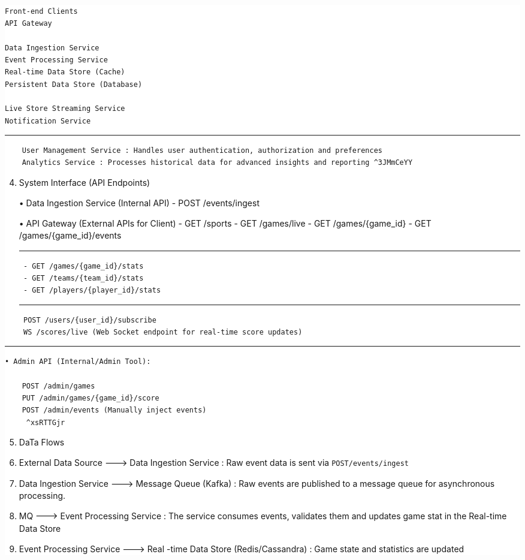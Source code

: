     Front-end Clients
    API Gateway
    
    Data Ingestion Service
    Event Processing Service
    Real-time Data Store (Cache)
    Persistent Data Store (Database) 
    
    Live Store Streaming Service 
    Notification Service
    
   -----------------
        User Management Service : Handles user authentication, authorization and preferences
        Analytics Service : Processes historical data for advanced insights and reporting ^3JMmCeYY

4. System Interface (API Endpoints)
   
    • Data Ingestion Service (Internal API)
        - POST /events/ingest 

    • API Gateway (External APIs for Client)
        - GET /sports 
        - GET /games/live
        - GET /games/{game_id}
        - GET /games/{game_id}/events 

    -------------------------------------------
        - GET /games/{game_id}/stats
        - GET /teams/{team_id}/stats
        - GET /players/{player_id}/stats
    -------------------------------------------

        POST /users/{user_id}/subscribe 
        WS /scores/live (Web Socket endpoint for real-time score updates)

 
----------------------------------------------------
    • Admin API (Internal/Admin Tool):

        POST /admin/games
        PUT /admin/games/{game_id}/score 
        POST /admin/events (Manually inject events)
         ^xsRTTGjr

5. DaTa Flows

1. External Data Source ---> Data Ingestion Service : Raw event data is sent via `POST/events/ingest`

2. Data Ingestion Service ---> Message Queue (Kafka) : Raw events are published to a message queue for asynchronous processing.

3. MQ ---> Event Processing Service : The service consumes events, validates them and updates game stat in the Real-time Data Store

4. Event Processing Service ---> Real -time Data Store (Redis/Cassandra) : Game state and statistics are updated
